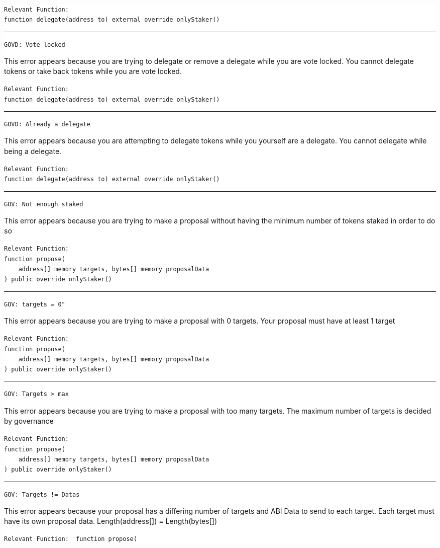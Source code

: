     Relevant Function:
    function delegate(address to) external override onlyStaker()
***
    GOVD: Vote locked

This error appears because you are trying to delegate or remove a delegate while you are vote locked. You cannot delegate tokens or take back tokens while you are vote locked.

    Relevant Function:
    function delegate(address to) external override onlyStaker()
***
    GOVD: Already a delegate
This error appears because you are attempting to delegate tokens while you yourself are a delegate. You cannot delegate while being a delegate.

    Relevant Function: 
    function delegate(address to) external override onlyStaker()


***


    GOV: Not enough staked
This error appears because you are trying to make a proposal without having the minimum number of tokens staked in order to do so

    Relevant Function: 
    function propose(
        address[] memory targets, bytes[] memory proposalData
    ) public override onlyStaker()
***
    GOV: targets = 0"
This error appears because you are trying to make a proposal with 0 targets. Your proposal must have at least 1 target 

    Relevant Function: 
    function propose(
        address[] memory targets, bytes[] memory proposalData
    ) public override onlyStaker()
***
    GOV: Targets > max
This error appears because you are trying to make a proposal with too many targets. The maximum number of targets is decided by governance 

    Relevant Function: 
    function propose(
        address[] memory targets, bytes[] memory proposalData
    ) public override onlyStaker()
***
    GOV: Targets != Datas
This error appears because your proposal has a differing number of targets and ABI Data to send to each target. Each target must have its own proposal data. Length(address[]) = Length(bytes[]) 

    Relevant Function:  function propose(
